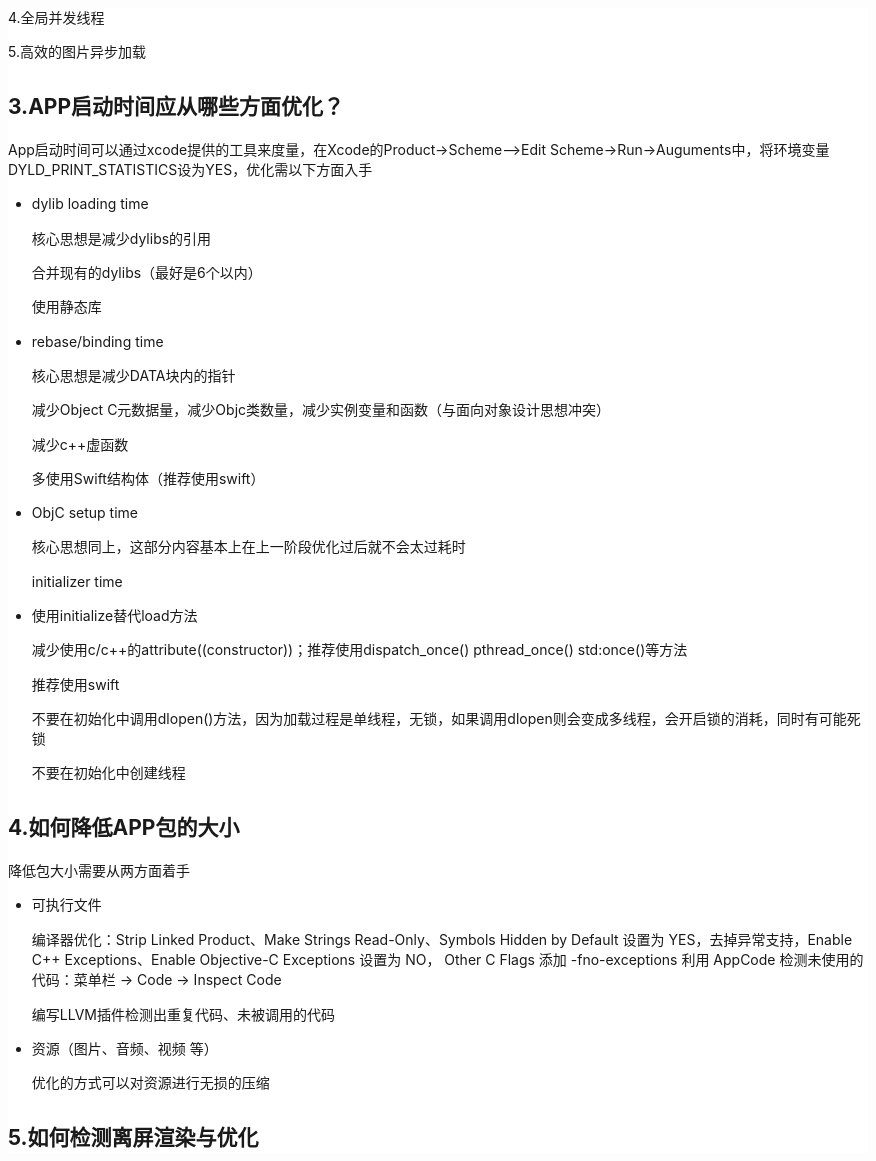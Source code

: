   4.全局并发线程

  5.高效的图片异步加载

## 3.APP启动时间应从哪些方面优化？

App启动时间可以通过xcode提供的工具来度量，在Xcode的Product->Scheme-->Edit Scheme->Run->Auguments中，将环境变量DYLD_PRINT_STATISTICS设为YES，优化需以下方面入手

- dylib loading time

  核心思想是减少dylibs的引用

  合并现有的dylibs（最好是6个以内）

  使用静态库

- rebase/binding time

  核心思想是减少DATA块内的指针

  减少Object C元数据量，减少Objc类数量，减少实例变量和函数（与面向对象设计思想冲突）

  减少c++虚函数

  多使用Swift结构体（推荐使用swift）

- ObjC setup time

  核心思想同上，这部分内容基本上在上一阶段优化过后就不会太过耗时

  initializer time

- 使用initialize替代load方法

  减少使用c/c++的attribute((constructor))；推荐使用dispatch_once() pthread_once() std:once()等方法

  推荐使用swift

  不要在初始化中调用dlopen()方法，因为加载过程是单线程，无锁，如果调用dlopen则会变成多线程，会开启锁的消耗，同时有可能死锁

  不要在初始化中创建线程

## 4.如何降低APP包的大小

降低包大小需要从两方面着手

- 可执行文件

  编译器优化：Strip Linked Product、Make Strings Read-Only、Symbols Hidden by Default 设置为 YES，去掉异常支持，Enable C++ Exceptions、Enable Objective-C Exceptions 设置为 NO， Other C Flags 添加 -fno-exceptions 利用 AppCode 检测未使用的代码：菜单栏 -> Code -> Inspect Code

  编写LLVM插件检测出重复代码、未被调用的代码

- 资源（图片、音频、视频 等）

  优化的方式可以对资源进行无损的压缩

## 5.如何检测离屏渲染与优化
